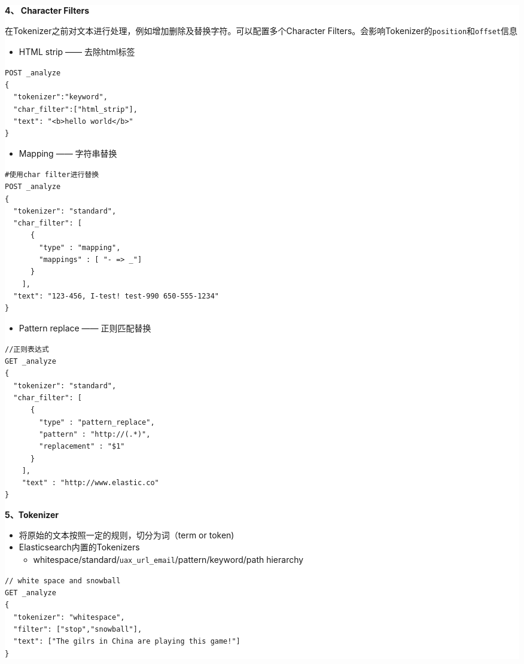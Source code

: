 **4、 Character Filters**

在Tokenizer之前对文本进行处理，例如增加删除及替换字符。可以配置多个Character Filters。会影响Tokenizer的`position`和`offset`信息

* HTML strip —— 去除html标签

```
POST _analyze
{
  "tokenizer":"keyword",
  "char_filter":["html_strip"],
  "text": "<b>hello world</b>"
}
```

* Mapping —— 字符串替换

```
#使用char filter进行替换
POST _analyze
{
  "tokenizer": "standard",
  "char_filter": [
      {
        "type" : "mapping",
        "mappings" : [ "- => _"]
      }
    ],
  "text": "123-456, I-test! test-990 650-555-1234"
}
```

* Pattern replace —— 正则匹配替换

```
//正则表达式
GET _analyze
{
  "tokenizer": "standard",
  "char_filter": [
      {
        "type" : "pattern_replace",
        "pattern" : "http://(.*)",
        "replacement" : "$1"
      }
    ],
    "text" : "http://www.elastic.co"
}
```

**5、Tokenizer**

* 将原始的文本按照一定的规则，切分为词（term or token)
* Elasticsearch内置的Tokenizers
	* whitespace/standard/`uax_url_email`/pattern/keyword/path hierarchy

```
// white space and snowball
GET _analyze
{
  "tokenizer": "whitespace",
  "filter": ["stop","snowball"],
  "text": ["The gilrs in China are playing this game!"]
}
```
